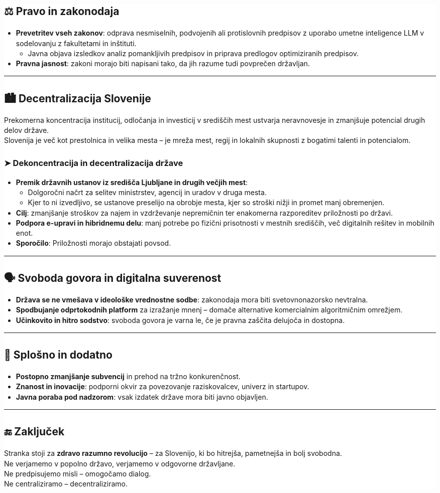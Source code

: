 
## ⚖️ Pravo in zakonodaja
- **Prevetritev vseh zakonov**: odprava nesmiselnih, podvojenih ali protislovnih predpisov z uporabo umetne inteligence LLM v sodelovanju z fakultetami in inštituti.
  - Javna objava izsledkov analiz pomankljivih predpisov in priprava predlogov optimiziranih predpisov.
- **Pravna jasnost**: zakoni morajo biti napisani tako, da jih razume tudi povprečen državljan.

---

## 🏙️ Decentralizacija Slovenije
Prekomerna koncentracija institucij, odločanja in investicij v središčih mest ustvarja neravnovesje in zmanjšuje potencial drugih delov države.  
Slovenija je več kot prestolnica in velika mesta – je mreža mest, regij in lokalnih skupnosti z bogatimi talenti in potencialom.

### ➤ Dekoncentracija in decentralizacija države
- **Premik državnih ustanov iz središča Ljubljane in drugih večjih mest**:
  - Dolgoročni načrt za selitev ministrstev, agencij in uradov v druga mesta.
  - Kjer to ni izvedljivo, se ustanove preselijo na obrobje mesta, kjer so stroški nižji in promet manj obremenjen.
- **Cilj**: zmanjšanje stroškov za najem in vzdrževanje nepremičnin ter enakomerna razporeditev priložnosti po državi.
- **Podpora e-upravi in hibridnemu delu**: manj potrebe po fizični prisotnosti v mestnih središčih, več digitalnih rešitev in mobilnih enot.
- **Sporočilo**: Priložnosti morajo obstajati povsod.

---

## 🗣️ Svoboda govora in digitalna suverenost
- **Država se ne vmešava v ideološke vrednostne sodbe**: zakonodaja mora biti svetovnonazorsko nevtralna.
- **Spodbujanje odprtokodnih platform** za izražanje mnenj – domače alternative komercialnim algoritmičnim omrežjem.
- **Učinkovito in hitro sodstvo**: svoboda govora je varna le, če je pravna zaščita delujoča in dostopna.

---

## 🌱 Splošno in dodatno
- **Postopno zmanjšanje subvencij** in prehod na tržno konkurenčnost.
- **Znanost in inovacije**: podporni okvir za povezovanje raziskovalcev, univerz in startupov.
- **Javna poraba pod nadzorom**: vsak izdatek države mora biti javno objavljen.

---

## 🔚 Zaključek
Stranka stoji za **zdravo razumno revolucijo** – za Slovenijo, ki bo hitrejša, pametnejša in bolj svobodna.  
Ne verjamemo v popolno državo, verjamemo v odgovorne državljane.  
Ne predpisujemo misli – omogočamo dialog.  
Ne centraliziramo – decentraliziramo.
